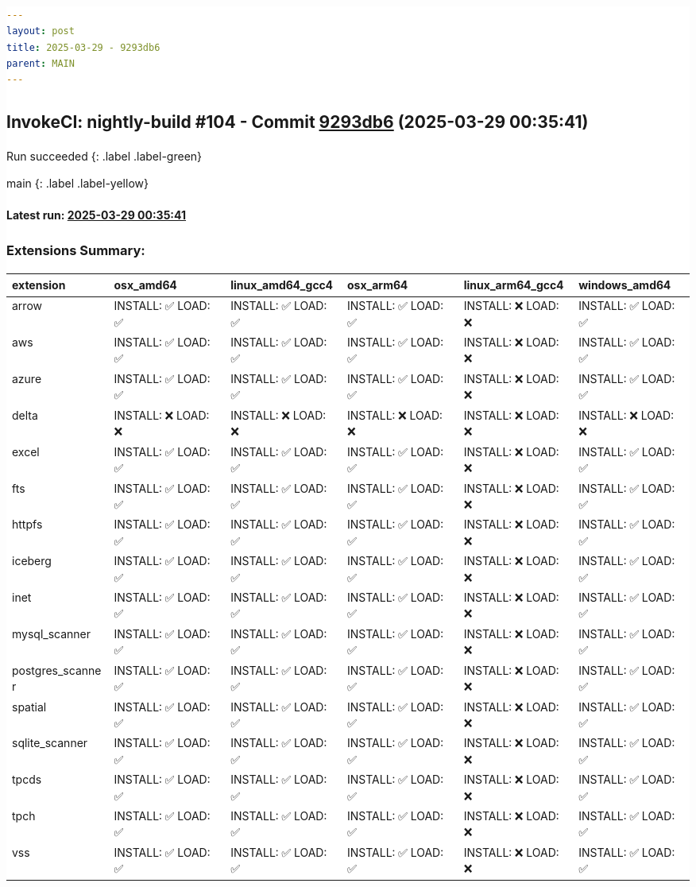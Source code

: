 ```yaml
---
layout: post
title: 2025-03-29 - 9293db6
parent: MAIN
---
```



## InvokeCI: nightly-build #104 - Commit [9293db6](https://github.com/duckdb/duckdb/actions/runs/14140312641) (2025-03-29 00:35:41)
 Run succeeded
{: .label .label-green}

main
{: .label .label-yellow}

#### Latest run: [ 2025-03-29 00:35:41 ](https://github.com/duckdb/duckdb/actions/runs/14140312641)

### Extensions Summary:

| extension        | osx_amd64          | linux_amd64_gcc4   | osx_arm64          | linux_arm64_gcc4   | windows_amd64      |
|:-----------------|:-------------------|:-------------------|:-------------------|:-------------------|:-------------------|
| arrow            | INSTALL: ✅ LOAD: ✅ | INSTALL: ✅ LOAD: ✅ | INSTALL: ✅ LOAD: ✅ | INSTALL: ❌ LOAD: ❌ | INSTALL: ✅ LOAD: ✅ |
| aws              | INSTALL: ✅ LOAD: ✅ | INSTALL: ✅ LOAD: ✅ | INSTALL: ✅ LOAD: ✅ | INSTALL: ❌ LOAD: ❌ | INSTALL: ✅ LOAD: ✅ |
| azure            | INSTALL: ✅ LOAD: ✅ | INSTALL: ✅ LOAD: ✅ | INSTALL: ✅ LOAD: ✅ | INSTALL: ❌ LOAD: ❌ | INSTALL: ✅ LOAD: ✅ |
| delta            | INSTALL: ❌ LOAD: ❌ | INSTALL: ❌ LOAD: ❌ | INSTALL: ❌ LOAD: ❌ | INSTALL: ❌ LOAD: ❌ | INSTALL: ❌ LOAD: ❌ |
| excel            | INSTALL: ✅ LOAD: ✅ | INSTALL: ✅ LOAD: ✅ | INSTALL: ✅ LOAD: ✅ | INSTALL: ❌ LOAD: ❌ | INSTALL: ✅ LOAD: ✅ |
| fts              | INSTALL: ✅ LOAD: ✅ | INSTALL: ✅ LOAD: ✅ | INSTALL: ✅ LOAD: ✅ | INSTALL: ❌ LOAD: ❌ | INSTALL: ✅ LOAD: ✅ |
| httpfs           | INSTALL: ✅ LOAD: ✅ | INSTALL: ✅ LOAD: ✅ | INSTALL: ✅ LOAD: ✅ | INSTALL: ❌ LOAD: ❌ | INSTALL: ✅ LOAD: ✅ |
| iceberg          | INSTALL: ✅ LOAD: ✅ | INSTALL: ✅ LOAD: ✅ | INSTALL: ✅ LOAD: ✅ | INSTALL: ❌ LOAD: ❌ | INSTALL: ✅ LOAD: ✅ |
| inet             | INSTALL: ✅ LOAD: ✅ | INSTALL: ✅ LOAD: ✅ | INSTALL: ✅ LOAD: ✅ | INSTALL: ❌ LOAD: ❌ | INSTALL: ✅ LOAD: ✅ |
| mysql_scanner    | INSTALL: ✅ LOAD: ✅ | INSTALL: ✅ LOAD: ✅ | INSTALL: ✅ LOAD: ✅ | INSTALL: ❌ LOAD: ❌ | INSTALL: ✅ LOAD: ✅ |
| postgres_scanner | INSTALL: ✅ LOAD: ✅ | INSTALL: ✅ LOAD: ✅ | INSTALL: ✅ LOAD: ✅ | INSTALL: ❌ LOAD: ❌ | INSTALL: ✅ LOAD: ✅ |
| spatial          | INSTALL: ✅ LOAD: ✅ | INSTALL: ✅ LOAD: ✅ | INSTALL: ✅ LOAD: ✅ | INSTALL: ❌ LOAD: ❌ | INSTALL: ✅ LOAD: ✅ |
| sqlite_scanner   | INSTALL: ✅ LOAD: ✅ | INSTALL: ✅ LOAD: ✅ | INSTALL: ✅ LOAD: ✅ | INSTALL: ❌ LOAD: ❌ | INSTALL: ✅ LOAD: ✅ |
| tpcds            | INSTALL: ✅ LOAD: ✅ | INSTALL: ✅ LOAD: ✅ | INSTALL: ✅ LOAD: ✅ | INSTALL: ❌ LOAD: ❌ | INSTALL: ✅ LOAD: ✅ |
| tpch             | INSTALL: ✅ LOAD: ✅ | INSTALL: ✅ LOAD: ✅ | INSTALL: ✅ LOAD: ✅ | INSTALL: ❌ LOAD: ❌ | INSTALL: ✅ LOAD: ✅ |
| vss              | INSTALL: ✅ LOAD: ✅ | INSTALL: ✅ LOAD: ✅ | INSTALL: ✅ LOAD: ✅ | INSTALL: ❌ LOAD: ❌ | INSTALL: ✅ LOAD: ✅ |
